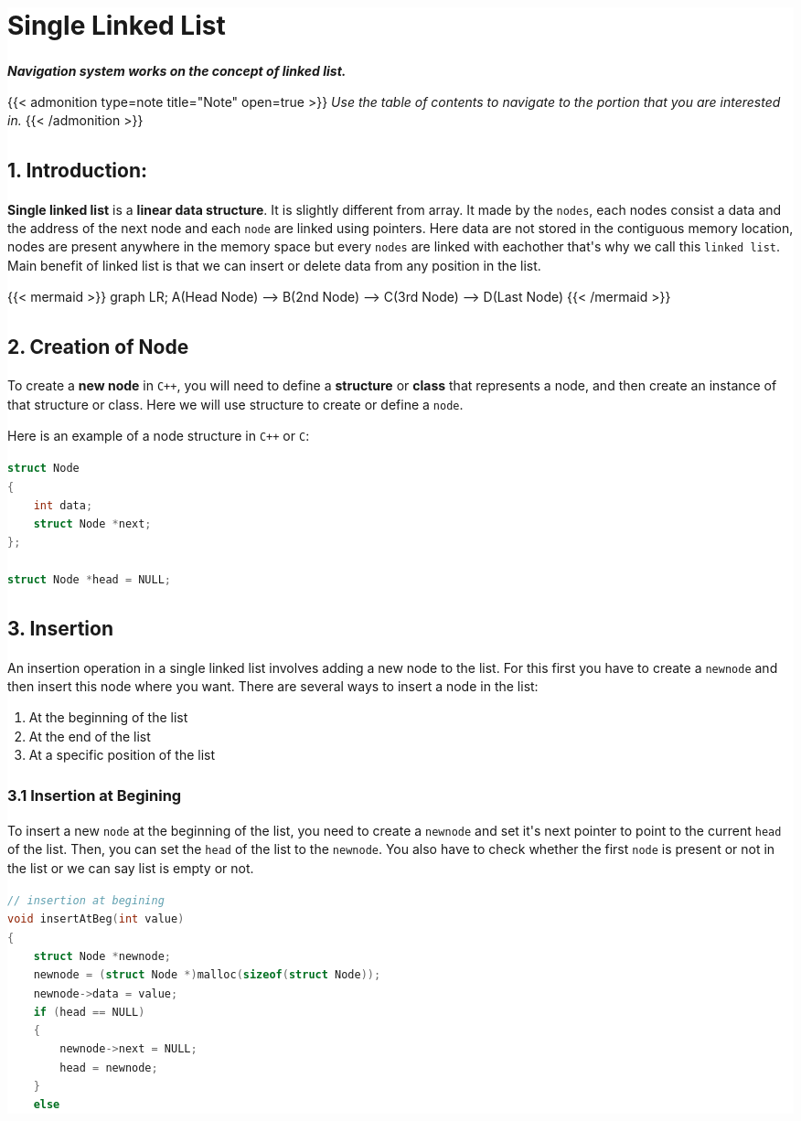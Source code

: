 # Single Linked List

***Navigation system works on the concept of linked list.***


{{< admonition type=note title="Note" open=true >}}
_Use the table of contents to navigate to the portion that you are interested in._
{{< /admonition >}}
## 1. Introduction:
**Single linked list** is a **linear data structure**. It is slightly different from array. It made by the `nodes`, each nodes consist a data and the address of the next node and each `node` are linked using pointers. Here data are not stored in the contiguous memory location, nodes are present anywhere in the memory space but every `nodes` are linked with eachother that's why we call this `linked list`. Main benefit of linked list is that we can insert or delete data from any position in the list.

{{< mermaid >}}
graph LR;
    A(Head Node) --> B(2nd Node) --> C(3rd Node) --> D(Last Node)
{{< /mermaid >}}

## 2. Creation of Node
To create a **new node** in `C++`, you will need to define a **structure** or **class** that represents a node, and then create an instance of that structure or class. Here we will use structure to create or define a `node`.

Here is an example of a node structure in `C++` or `C`:
```c
struct Node
{
    int data;
    struct Node *next;
};

struct Node *head = NULL;
```
## 3. Insertion
An insertion operation in a single linked list involves adding a new node to the list. For this first you have to create a `newnode` and then insert this node where you want. There are several ways to insert a node in the list:
 1. At the beginning of the list
 2. At the end of the list
 3. At a specific position of the list

### 3.1 Insertion at Begining
To insert a new `node` at the beginning of the list, you need to create a `newnode` and set it's next pointer to point to the current `head` of the list. Then, you can set the `head` of the list to the `newnode`. You also have to check whether the first `node` is present or not in the list or we can say list is empty or not.
```c
// insertion at begining
void insertAtBeg(int value)
{
    struct Node *newnode;
    newnode = (struct Node *)malloc(sizeof(struct Node));
    newnode->data = value;
    if (head == NULL)
    {
        newnode->next = NULL;
        head = newnode;
    }
    else
```